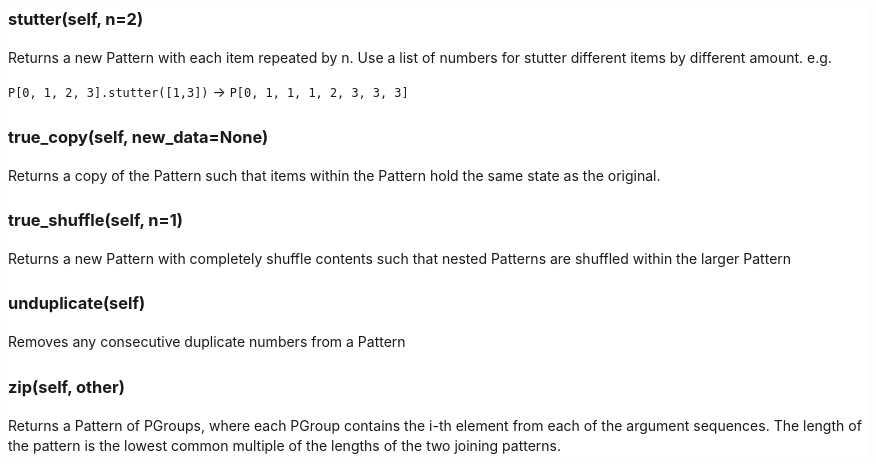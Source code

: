 ### stutter(self, n=2)
Returns a new Pattern with each item repeated by n. Use a list of numbers for stutter different items by different amount. e.g.

`P[0, 1, 2, 3].stutter([1,3])` -> `P[0, 1, 1, 1, 2, 3, 3, 3]`

### true_copy(self, new_data=None)
Returns a copy of the Pattern such that items within the Pattern hold the same state as the original.

### true_shuffle(self, n=1)
Returns a new Pattern with completely shuffle contents such that nested Patterns are shuffled within the larger Pattern

### unduplicate(self)
Removes any consecutive duplicate numbers from a Pattern

### zip(self, other)
Returns a Pattern of PGroups, where each PGroup contains the i-th element from each of the argument sequences. The length of the pattern is the lowest common multiple of the lengths of the two joining patterns.

